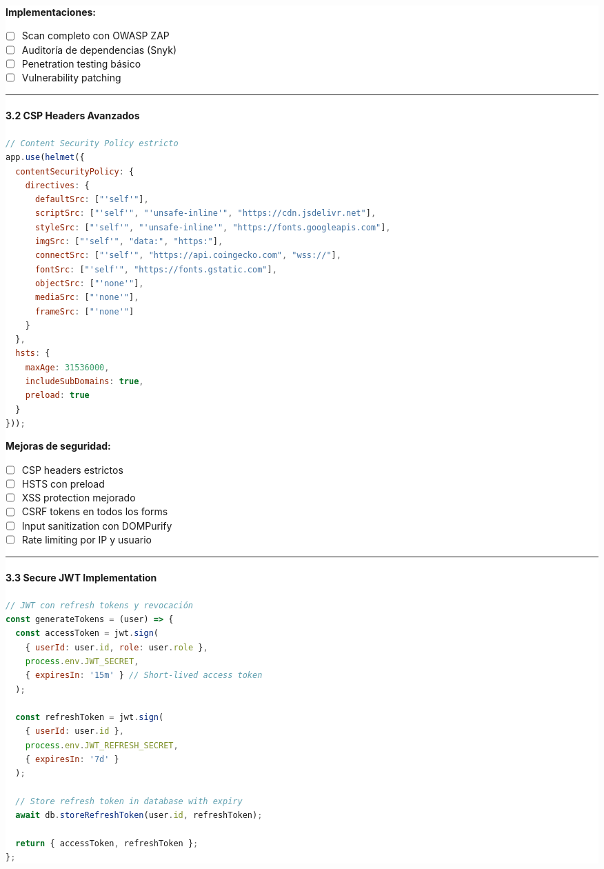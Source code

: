 **Implementaciones:**
- [ ] Scan completo con OWASP ZAP
- [ ] Auditoría de dependencias (Snyk)
- [ ] Penetration testing básico
- [ ] Vulnerability patching

---

#### 3.2 CSP Headers Avanzados
```javascript
// Content Security Policy estricto
app.use(helmet({
  contentSecurityPolicy: {
    directives: {
      defaultSrc: ["'self'"],
      scriptSrc: ["'self'", "'unsafe-inline'", "https://cdn.jsdelivr.net"],
      styleSrc: ["'self'", "'unsafe-inline'", "https://fonts.googleapis.com"],
      imgSrc: ["'self'", "data:", "https:"],
      connectSrc: ["'self'", "https://api.coingecko.com", "wss://"],
      fontSrc: ["'self'", "https://fonts.gstatic.com"],
      objectSrc: ["'none'"],
      mediaSrc: ["'none'"],
      frameSrc: ["'none'"]
    }
  },
  hsts: {
    maxAge: 31536000,
    includeSubDomains: true,
    preload: true
  }
}));
```

**Mejoras de seguridad:**
- [ ] CSP headers estrictos
- [ ] HSTS con preload
- [ ] XSS protection mejorado
- [ ] CSRF tokens en todos los forms
- [ ] Input sanitization con DOMPurify
- [ ] Rate limiting por IP y usuario

---

#### 3.3 Secure JWT Implementation
```javascript
// JWT con refresh tokens y revocación
const generateTokens = (user) => {
  const accessToken = jwt.sign(
    { userId: user.id, role: user.role },
    process.env.JWT_SECRET,
    { expiresIn: '15m' } // Short-lived access token
  );
  
  const refreshToken = jwt.sign(
    { userId: user.id },
    process.env.JWT_REFRESH_SECRET,
    { expiresIn: '7d' }
  );
  
  // Store refresh token in database with expiry
  await db.storeRefreshToken(user.id, refreshToken);
  
  return { accessToken, refreshToken };
};
```
